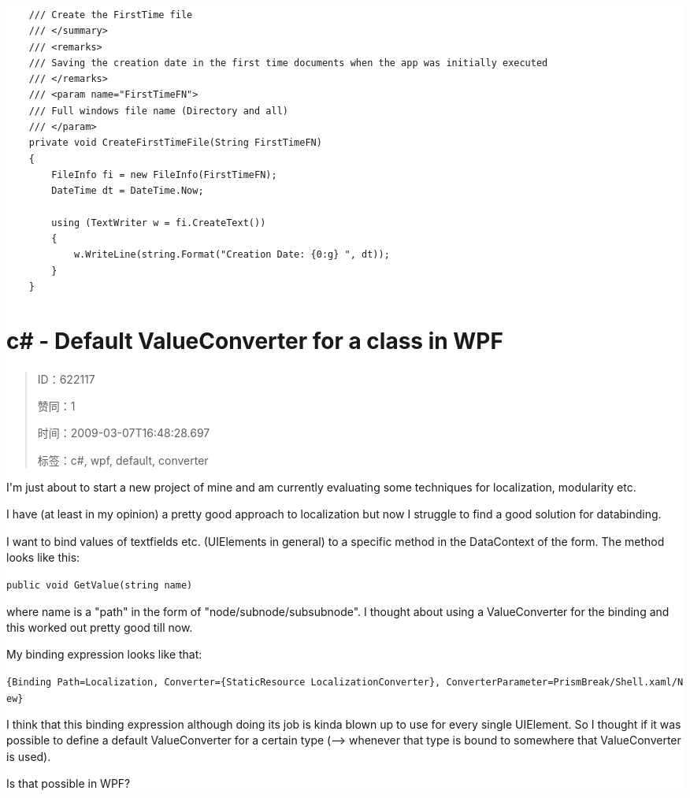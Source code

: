 ```
    /// Create the FirstTime file
    /// </summary>
    /// <remarks>
    /// Saving the creation date in the first time documents when the app was initially executed
    /// </remarks>
    /// <param name="FirstTimeFN">
    /// Full windows file name (Directory and all)
    /// </param>
    private void CreateFirstTimeFile(String FirstTimeFN)
    {
        FileInfo fi = new FileInfo(FirstTimeFN);
        DateTime dt = DateTime.Now;

        using (TextWriter w = fi.CreateText())
        {
            w.WriteLine(string.Format("Creation Date: {0:g} ", dt));
        }
    } 
```

# c# - Default ValueConverter for a class in WPF

> ID：622117
> 
> 赞同：1
> 
> 时间：2009-03-07T16:48:28.697
> 
> 标签：c#, wpf, default, converter

I'm just about to start a new project of mine and am currently evaluating some techniques for localization, modularity etc.

I have (at least in my opinion) a pretty good approach to localization but now I struggle to find a good solution for databinding.

I want to bind values of textfields etc. (UIElements in general) to a specific method in the DataContext of the form. The method looks like this:

`public void GetValue(string name)`

where name is a "path" in the form of "node/subnode/subsubnode". I thought about using a ValueConverter for the binding and this worked out pretty good till now.

My binding expression looks like that:

`{Binding Path=Localization, Converter={StaticResource LocalizationConverter}, ConverterParameter=PrismBreak/Shell.xaml/New}`

I think that this binding expression although doing its job is kinda blown up to use for every single UIElement. So I thought if it was possible to define a default ValueConverter for a certain type (--> whenever that type is bound to somewhere that ValueConverter is used).

Is that possible in WPF?
